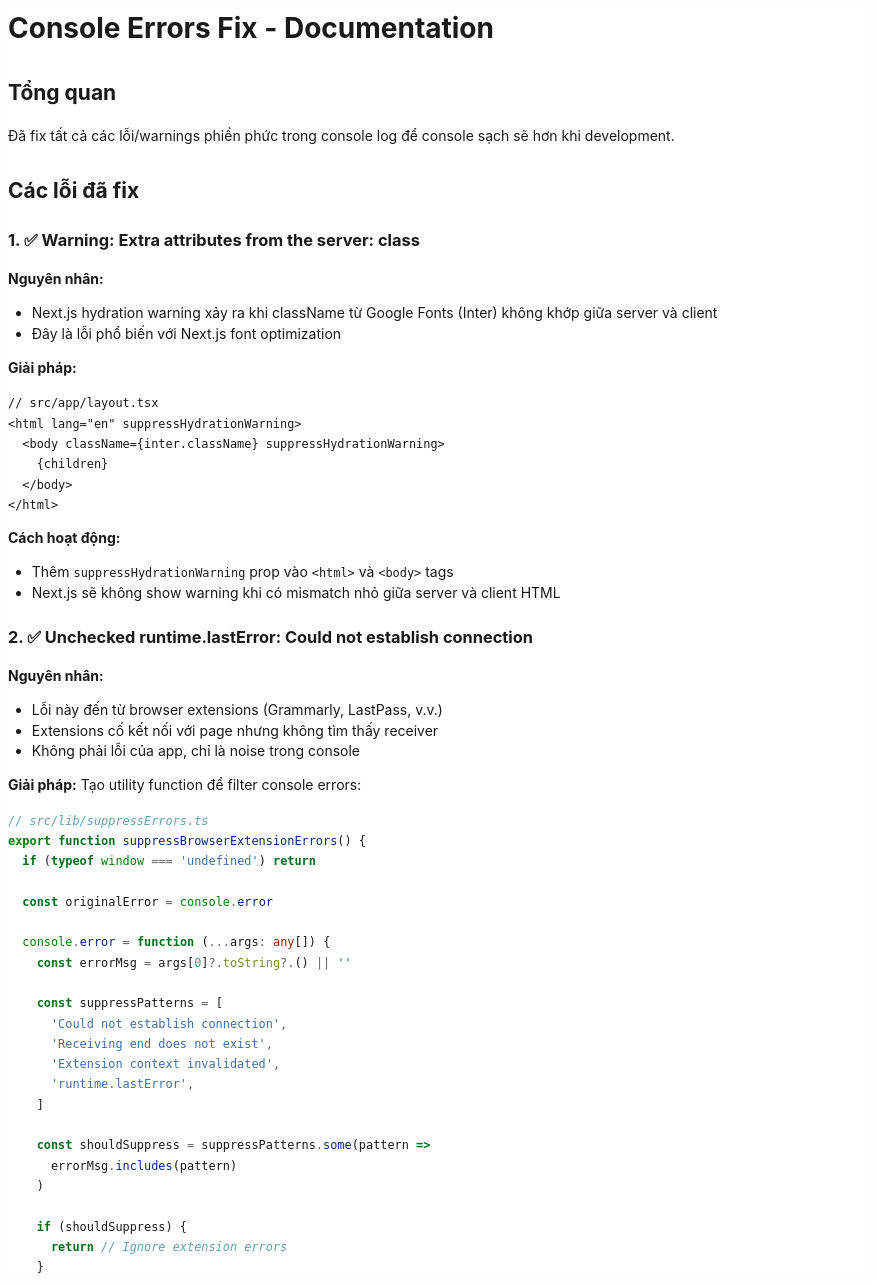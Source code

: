 # Console Errors Fix - Documentation

## Tổng quan

Đã fix tất cả các lỗi/warnings phiền phức trong console log để console sạch sẽ hơn khi development.

## Các lỗi đã fix

### 1. ✅ Warning: Extra attributes from the server: class

**Nguyên nhân:**
- Next.js hydration warning xảy ra khi className từ Google Fonts (Inter) không khớp giữa server và client
- Đây là lỗi phổ biến với Next.js font optimization

**Giải pháp:**
```tsx
// src/app/layout.tsx
<html lang="en" suppressHydrationWarning>
  <body className={inter.className} suppressHydrationWarning>
    {children}
  </body>
</html>
```

**Cách hoạt động:**
- Thêm `suppressHydrationWarning` prop vào `<html>` và `<body>` tags
- Next.js sẽ không show warning khi có mismatch nhỏ giữa server và client HTML

### 2. ✅ Unchecked runtime.lastError: Could not establish connection

**Nguyên nhân:**
- Lỗi này đến từ browser extensions (Grammarly, LastPass, v.v.)
- Extensions cố kết nối với page nhưng không tìm thấy receiver
- Không phải lỗi của app, chỉ là noise trong console

**Giải pháp:**
Tạo utility function để filter console errors:

```typescript
// src/lib/suppressErrors.ts
export function suppressBrowserExtensionErrors() {
  if (typeof window === 'undefined') return

  const originalError = console.error
  
  console.error = function (...args: any[]) {
    const errorMsg = args[0]?.toString?.() || ''
    
    const suppressPatterns = [
      'Could not establish connection',
      'Receiving end does not exist',
      'Extension context invalidated',
      'runtime.lastError',
    ]
    
    const shouldSuppress = suppressPatterns.some(pattern => 
      errorMsg.includes(pattern)
    )
    
    if (shouldSuppress) {
      return // Ignore extension errors
    }
```